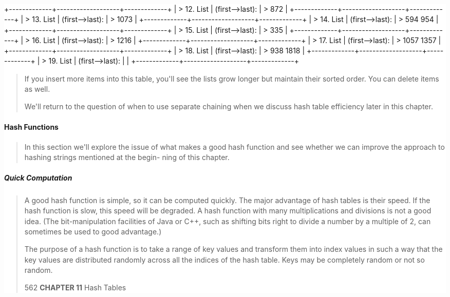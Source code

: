 +-------------+-------------------+-------------+
| > 12\. List | (first\--\>last): | > 872       |
+-------------+-------------------+-------------+
| > 13\. List | (first\--\>last): | > 1073      |
+-------------+-------------------+-------------+
| > 14\. List | (first\--\>last): | > 594 954   |
+-------------+-------------------+-------------+
| > 15\. List | (first\--\>last): | > 335       |
+-------------+-------------------+-------------+
| > 16\. List | (first\--\>last): | > 1216      |
+-------------+-------------------+-------------+
| > 17\. List | (first\--\>last): | > 1057 1357 |
+-------------+-------------------+-------------+
| > 18\. List | (first\--\>last): | > 938 1818  |
+-------------+-------------------+-------------+
| > 19\. List | (first\--\>last): |             |
+-------------+-------------------+-------------+

> If you insert more items into this table, you'll see the lists grow
> longer but maintain their sorted order. You can delete items as well.
>
> We'll return to the question of when to use separate chaining when we
> discuss hash table efficiency later in this chapter.

#### Hash Functions

> In this section we'll explore the issue of what makes a good hash
> function and see whether we can improve the approach to hashing
> strings mentioned at the begin- ning of this chapter.

##### Quick Computation

> A good hash function is simple, so it can be computed quickly. The
> major advantage of hash tables is their speed. If the hash function is
> slow, this speed will be degraded. A hash function with many
> multiplications and divisions is not a good idea. (The
> bit-manipulation facilities of Java or C++, such as shifting bits
> right to divide a number by a multiple of 2, can sometimes be used to
> good advantage.)
>
> The purpose of a hash function is to take a range of key values and
> transform them into index values in such a way that the key values are
> distributed randomly across all the indices of the hash table. Keys
> may be completely random or not so random.
>
> 562 **CHAPTER 11** Hash Tables
